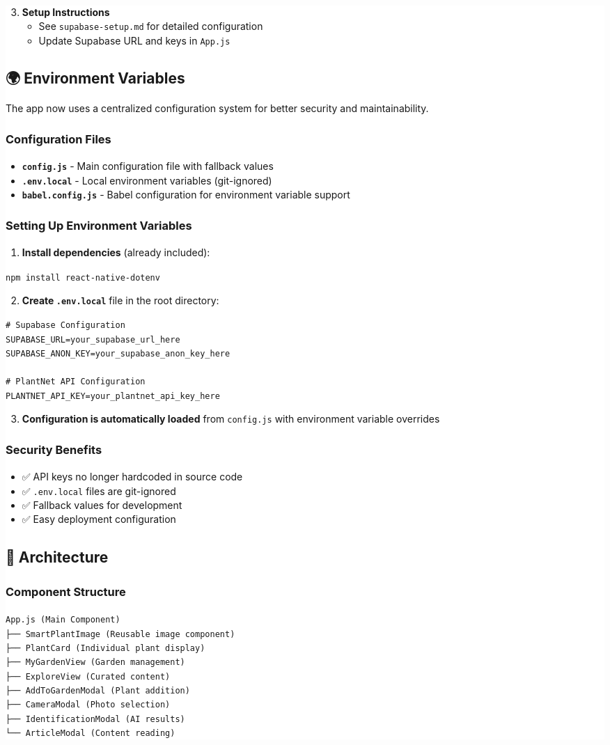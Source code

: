 3. **Setup Instructions**
   - See `supabase-setup.md` for detailed configuration
   - Update Supabase URL and keys in `App.js`

## 🌍 Environment Variables

The app now uses a centralized configuration system for better security and maintainability.

### Configuration Files
- **`config.js`** - Main configuration file with fallback values
- **`.env.local`** - Local environment variables (git-ignored)
- **`babel.config.js`** - Babel configuration for environment variable support

### Setting Up Environment Variables

1. **Install dependencies** (already included):
```bash
npm install react-native-dotenv
```

2. **Create `.env.local`** file in the root directory:
```env
# Supabase Configuration
SUPABASE_URL=your_supabase_url_here
SUPABASE_ANON_KEY=your_supabase_anon_key_here

# PlantNet API Configuration
PLANTNET_API_KEY=your_plantnet_api_key_here
```

3. **Configuration is automatically loaded** from `config.js` with environment variable overrides

### Security Benefits
- ✅ API keys no longer hardcoded in source code
- ✅ `.env.local` files are git-ignored
- ✅ Fallback values for development
- ✅ Easy deployment configuration

## 📐 Architecture

### Component Structure
```
App.js (Main Component)
├── SmartPlantImage (Reusable image component)
├── PlantCard (Individual plant display)
├── MyGardenView (Garden management)
├── ExploreView (Curated content)
├── AddToGardenModal (Plant addition)
├── CameraModal (Photo selection)
├── IdentificationModal (AI results)
└── ArticleModal (Content reading)
```
